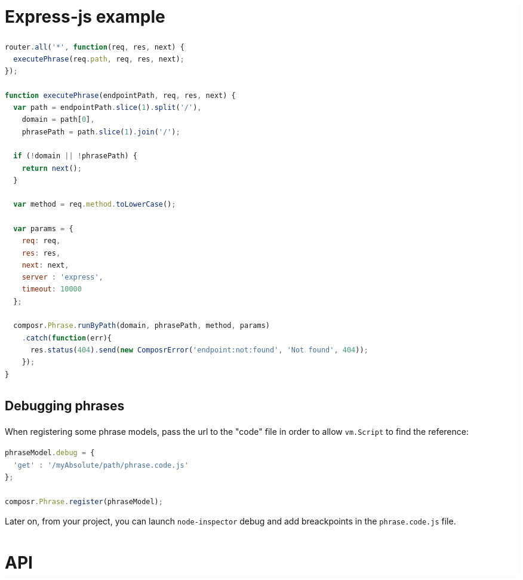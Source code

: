 
# Express-js example

```javascript
router.all('*', function(req, res, next) {
  executePhrase(req.path, req, res, next);
});

function executePhrase(endpointPath, req, res, next) {
  var path = endpointPath.slice(1).split('/'),
    domain = path[0],
    phrasePath = path.slice(1).join('/');

  if (!domain || !phrasePath) {
    return next();
  }

  var method = req.method.toLowerCase();

  var params = {
    req: req,
    res: res,
    next: next,
    server : 'express',
    timeout: 10000 
  };

  composr.Phrase.runByPath(domain, phrasePath, method, params)
    .catch(function(err){
      res.status(404).send(new ComposrError('endpoint:not:found', 'Not found', 404));
    });
}
```



## Debugging phrases

When registering some phrase models, pass the url to the "code" file in order to allow `vm.Script` to find the reference:

```javascript
phraseModel.debug = {
  'get' : '/myAbsolute/path/phrase.code.js'
};

composr.Phrase.register(phraseModel);
```

Later on, from your project, you can launch `node-inspector` debug and add breackpoints in the `phrase.code.js` file.

# API


[corbel-link]: https://github.com/corbel-platform/corbel
[npm-badge]: https://badge.fury.io/js/composr-core.svg
[npm-url]: https://www.npmjs.org/package/composr-core
[travis-badge]: https://travis-ci.org/corbel-platform/composr-core.svg
[travis-url]: https://travis-ci.org/corbel-platform/composr-core
[codeclimate-badge]: https://codeclimate.com/github/corbel-platform/composr-core/badges/gpa.svg
[codeclimate-url]: https://codeclimate.com/github/corbel-platform/composr-core
[coverage-badge]: https://codeclimate.com/github/corbel-platform/composr-core/badges/coverage.svg